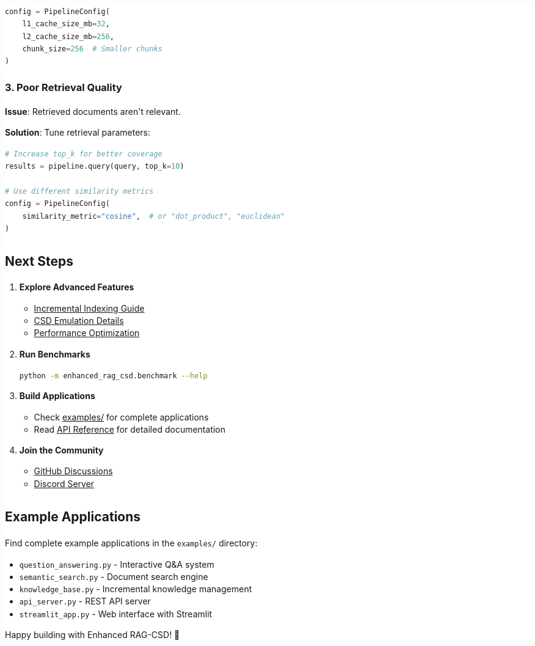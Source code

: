 ```python
config = PipelineConfig(
    l1_cache_size_mb=32,
    l2_cache_size_mb=256,
    chunk_size=256  # Smaller chunks
)
```

### 3. Poor Retrieval Quality

**Issue**: Retrieved documents aren't relevant.

**Solution**: Tune retrieval parameters:

```python
# Increase top_k for better coverage
results = pipeline.query(query, top_k=10)

# Use different similarity metrics
config = PipelineConfig(
    similarity_metric="cosine",  # or "dot_product", "euclidean"
)
```

## Next Steps

1. **Explore Advanced Features**
   - [Incremental Indexing Guide](incremental_indexing.md)
   - [CSD Emulation Details](csd_emulation.md)
   - [Performance Optimization](optimization.md)

2. **Run Benchmarks**
   ```bash
   python -m enhanced_rag_csd.benchmark --help
   ```

3. **Build Applications**
   - Check [examples/](../examples/) for complete applications
   - Read [API Reference](api.md) for detailed documentation

4. **Join the Community**
   - [GitHub Discussions](https://github.com/yourusername/enhanced-rag-csd/discussions)
   - [Discord Server](https://discord.gg/enhanced-rag-csd)

## Example Applications

Find complete example applications in the `examples/` directory:

- `question_answering.py` - Interactive Q&A system
- `semantic_search.py` - Document search engine
- `knowledge_base.py` - Incremental knowledge management
- `api_server.py` - REST API server
- `streamlit_app.py` - Web interface with Streamlit

Happy building with Enhanced RAG-CSD! 🚀
